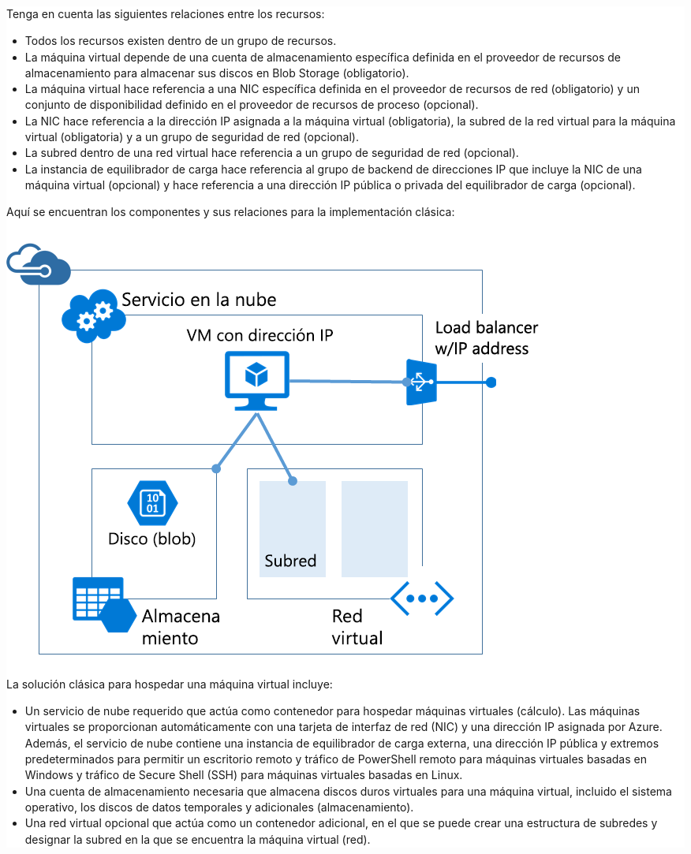 Tenga en cuenta las siguientes relaciones entre los recursos:

* Todos los recursos existen dentro de un grupo de recursos.
* La máquina virtual depende de una cuenta de almacenamiento específica definida en el proveedor de recursos de almacenamiento para almacenar sus discos en Blob Storage (obligatorio).
* La máquina virtual hace referencia a una NIC específica definida en el proveedor de recursos de red (obligatorio) y un conjunto de disponibilidad definido en el proveedor de recursos de proceso (opcional).
* La NIC hace referencia a la dirección IP asignada a la máquina virtual (obligatoria), la subred de la red virtual para la máquina virtual (obligatoria) y a un grupo de seguridad de red (opcional).
* La subred dentro de una red virtual hace referencia a un grupo de seguridad de red (opcional).
* La instancia de equilibrador de carga hace referencia al grupo de backend de direcciones IP que incluye la NIC de una máquina virtual (opcional) y hace referencia a una dirección IP pública o privada del equilibrador de carga (opcional).

Aquí se encuentran los componentes y sus relaciones para la implementación clásica:

![arquitectura clásica](./media/resource-manager-deployment-model/arm_arch1.png)

La solución clásica para hospedar una máquina virtual incluye:

* Un servicio de nube requerido que actúa como contenedor para hospedar máquinas virtuales (cálculo). Las máquinas virtuales se proporcionan automáticamente con una tarjeta de interfaz de red (NIC) y una dirección IP asignada por Azure. Además, el servicio de nube contiene una instancia de equilibrador de carga externa, una dirección IP pública y extremos predeterminados para permitir un escritorio remoto y tráfico de PowerShell remoto para máquinas virtuales basadas en Windows y tráfico de Secure Shell (SSH) para máquinas virtuales basadas en Linux.
* Una cuenta de almacenamiento necesaria que almacena discos duros virtuales para una máquina virtual, incluido el sistema operativo, los discos de datos temporales y adicionales (almacenamiento).
* Una red virtual opcional que actúa como un contenedor adicional, en el que se puede crear una estructura de subredes y designar la subred en la que se encuentra la máquina virtual (red).
